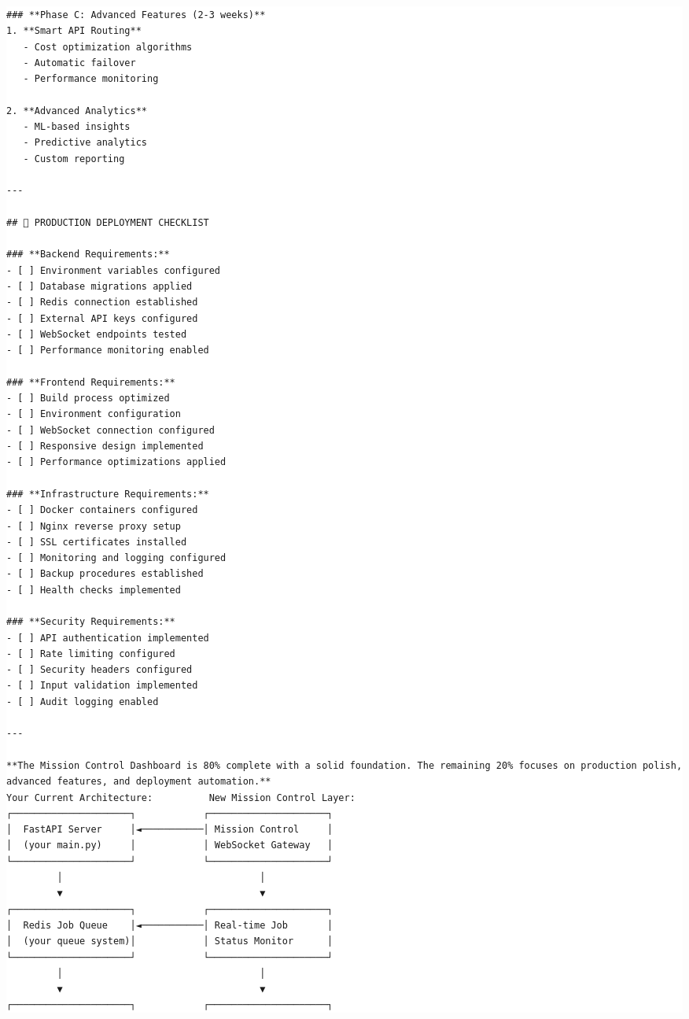 ```
### **Phase C: Advanced Features (2-3 weeks)**
1. **Smart API Routing**
   - Cost optimization algorithms
   - Automatic failover
   - Performance monitoring

2. **Advanced Analytics**
   - ML-based insights
   - Predictive analytics
   - Custom reporting

---

## 🚀 PRODUCTION DEPLOYMENT CHECKLIST

### **Backend Requirements:**
- [ ] Environment variables configured
- [ ] Database migrations applied
- [ ] Redis connection established
- [ ] External API keys configured
- [ ] WebSocket endpoints tested
- [ ] Performance monitoring enabled

### **Frontend Requirements:**
- [ ] Build process optimized
- [ ] Environment configuration
- [ ] WebSocket connection configured
- [ ] Responsive design implemented
- [ ] Performance optimizations applied

### **Infrastructure Requirements:**
- [ ] Docker containers configured
- [ ] Nginx reverse proxy setup
- [ ] SSL certificates installed
- [ ] Monitoring and logging configured
- [ ] Backup procedures established
- [ ] Health checks implemented

### **Security Requirements:**
- [ ] API authentication implemented
- [ ] Rate limiting configured
- [ ] Security headers configured
- [ ] Input validation implemented
- [ ] Audit logging enabled

---

**The Mission Control Dashboard is 80% complete with a solid foundation. The remaining 20% focuses on production polish, advanced features, and deployment automation.**
Your Current Architecture:          New Mission Control Layer:
┌─────────────────────┐            ┌─────────────────────┐
│  FastAPI Server     │◄───────────│ Mission Control     │
│  (your main.py)     │            │ WebSocket Gateway   │
└─────────────────────┘            └─────────────────────┘
         │                                   │
         ▼                                   ▼
┌─────────────────────┐            ┌─────────────────────┐
│  Redis Job Queue    │◄───────────│ Real-time Job       │
│  (your queue system)│            │ Status Monitor      │
└─────────────────────┘            └─────────────────────┘
         │                                   │
         ▼                                   ▼
┌─────────────────────┐            ┌─────────────────────┐
```